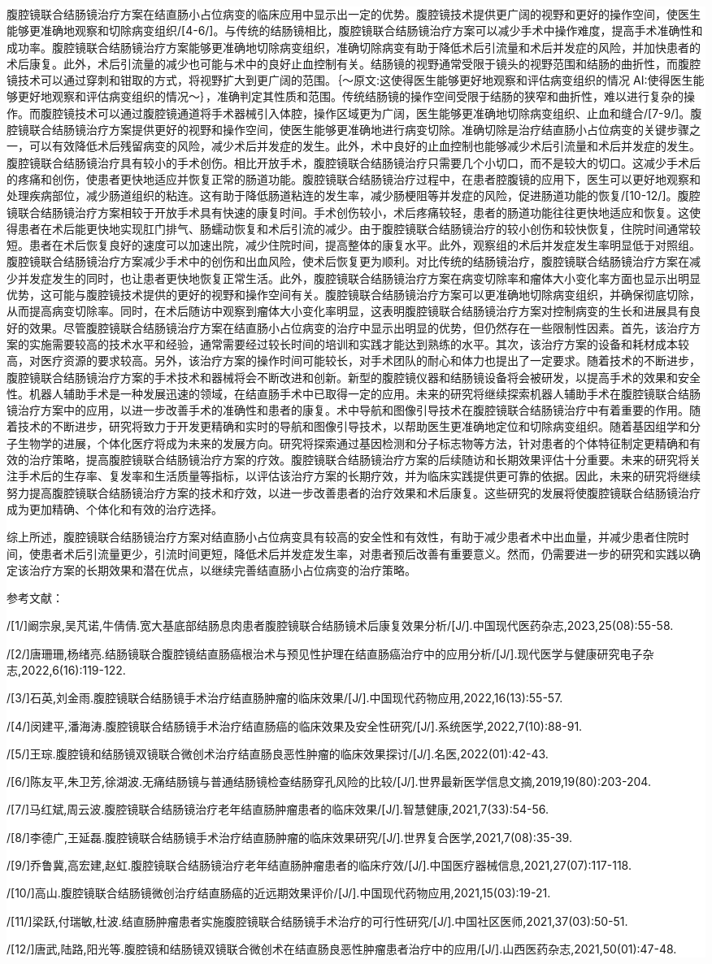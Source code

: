 腹腔镜联合结肠镜治疗方案在结直肠小占位病变的临床应用中显示出一定的优势。腹腔镜技术提供更广阔的视野和更好的操作空间，使医生能够更准确地观察和切除病变组织/[4-6/]。与传统的结肠镜相比，腹腔镜联合结肠镜治疗方案可以减少手术中操作难度，提高手术准确性和成功率。腹腔镜联合结肠镜治疗方案能够更准确地切除病变组织，准确切除病变有助于降低术后引流量和术后并发症的风险，并加快患者的术后康复。此外，术后引流量的减少也可能与术中的良好止血控制有关。结肠镜的视野通常受限于镜头的视野范围和结肠的曲折性，而腹腔镜技术可以通过穿刺和钳取的方式，将视野扩大到更广阔的范围。｛～原文:这使得医生能够更好地观察和评估病变组织的情况 AI:使得医生能够更好地观察和评估病变组织的情况～｝，准确判定其性质和范围。传统结肠镜的操作空间受限于结肠的狭窄和曲折性，难以进行复杂的操作。而腹腔镜技术可以通过腹腔镜通道将手术器械引入体腔，操作区域更为广阔，医生能够更准确地切除病变组织、止血和缝合/[7-9/]。腹腔镜联合结肠镜治疗方案提供更好的视野和操作空间，使医生能够更准确地进行病变切除。准确切除是治疗结直肠小占位病变的关键步骤之一，可以有效降低术后残留病变的风险，减少术后并发症的发生。此外，术中良好的止血控制也能够减少术后引流量和术后并发症的发生。腹腔镜联合结肠镜治疗具有较小的手术创伤。相比开放手术，腹腔镜联合结肠镜治疗只需要几个小切口，而不是较大的切口。这减少手术后的疼痛和创伤，使患者更快地适应并恢复正常的肠道功能。腹腔镜联合结肠镜治疗过程中，在患者腔腹镜的应用下，医生可以更好地观察和处理疾病部位，减少肠道组织的粘连。这有助于降低肠道粘连的发生率，减少肠梗阻等并发症的风险，促进肠道功能的恢复/[10-12/]。腹腔镜联合结肠镜治疗方案相较于开放手术具有快速的康复时间。手术创伤较小，术后疼痛较轻，患者的肠道功能往往更快地适应和恢复。这使得患者在术后能更快地实现肛门排气、肠蠕动恢复和术后引流的减少。由于腹腔镜联合结肠镜治疗的较小创伤和较快恢复，住院时间通常较短。患者在术后恢复良好的速度可以加速出院，减少住院时间，提高整体的康复水平。此外，观察组的术后并发症发生率明显低于对照组。腹腔镜联合结肠镜治疗方案减少手术中的创伤和出血风险，使术后恢复更为顺利。对比传统的结肠镜治疗，腹腔镜联合结肠镜治疗方案在减少并发症发生的同时，也让患者更快地恢复正常生活。此外，腹腔镜联合结肠镜治疗方案在病变切除率和瘤体大小变化率方面也显示出明显优势，这可能与腹腔镜技术提供的更好的视野和操作空间有关。腹腔镜联合结肠镜治疗方案可以更准确地切除病变组织，并确保彻底切除，从而提高病变切除率。同时，在术后随访中观察到瘤体大小变化率明显，这表明腹腔镜联合结肠镜治疗方案对控制病变的生长和进展具有良好的效果。尽管腹腔镜联合结肠镜治疗方案在结直肠小占位病变的治疗中显示出明显的优势，但仍然存在一些限制性因素。首先，该治疗方案的实施需要较高的技术水平和经验，通常需要经过较长时间的培训和实践才能达到熟练的水平。其次，该治疗方案的设备和耗材成本较高，对医疗资源的要求较高。另外，该治疗方案的操作时间可能较长，对手术团队的耐心和体力也提出了一定要求。随着技术的不断进步，腹腔镜联合结肠镜治疗方案的手术技术和器械将会不断改进和创新。新型的腹腔镜仪器和结肠镜设备将会被研发，以提高手术的效果和安全性。机器人辅助手术是一种发展迅速的领域，在结直肠手术中已取得一定的应用。未来的研究将继续探索机器人辅助手术在腹腔镜联合结肠镜治疗方案中的应用，以进一步改善手术的准确性和患者的康复。术中导航和图像引导技术在腹腔镜联合结肠镜治疗中有着重要的作用。随着技术的不断进步，研究将致力于开发更精确和实时的导航和图像引导技术，以帮助医生更准确地定位和切除病变组织。随着基因组学和分子生物学的进展，个体化医疗将成为未来的发展方向。研究将探索通过基因检测和分子标志物等方法，针对患者的个体特征制定更精确和有效的治疗策略，提高腹腔镜联合结肠镜治疗方案的疗效。腹腔镜联合结肠镜治疗方案的后续随访和长期效果评估十分重要。未来的研究将关注手术后的生存率、复发率和生活质量等指标，以评估该治疗方案的长期疗效，并为临床实践提供更可靠的依据。因此，未来的研究将继续努力提高腹腔镜联合结肠镜治疗方案的技术和疗效，以进一步改善患者的治疗效果和术后康复。这些研究的发展将使腹腔镜联合结肠镜治疗成为更加精确、个体化和有效的治疗选择。

综上所述，腹腔镜联合结肠镜治疗方案对结直肠小占位病变具有较高的安全性和有效性，有助于减少患者术中出血量，并减少患者住院时间，使患者术后引流量更少，引流时间更短，降低术后并发症发生率，对患者预后改善有重要意义。然而，仍需要进一步的研究和实践以确定该治疗方案的长期效果和潜在优点，以继续完善结直肠小占位病变的治疗策略。

参考文献：

/[1/]阚宗泉,吴芃诺,牛倩倩.宽大基底部结肠息肉患者腹腔镜联合结肠镜术后康复效果分析/[J/].中国现代医药杂志,2023,25(08):55-58.

/[2/]唐珊珊,杨绪亮.结肠镜联合腹腔镜结直肠癌根治术与预见性护理在结直肠癌治疗中的应用分析/[J/].现代医学与健康研究电子杂志,2022,6(16):119-122.

/[3/]石英,刘金雨.腹腔镜联合结肠镜手术治疗结直肠肿瘤的临床效果/[J/].中国现代药物应用,2022,16(13):55-57.

/[4/]闵建平,潘海涛.腹腔镜联合结肠镜手术治疗结直肠癌的临床效果及安全性研究/[J/].系统医学,2022,7(10):88-91.

/[5/]王琮.腹腔镜和结肠镜双镜联合微创术治疗结直肠良恶性肿瘤的临床效果探讨/[J/].名医,2022(01):42-43.

/[6/]陈友平,朱卫芳,徐湖波.无痛结肠镜与普通结肠镜检查结肠穿孔风险的比较/[J/].世界最新医学信息文摘,2019,19(80):203-204.

/[7/]马红斌,周云波.腹腔镜联合结肠镜治疗老年结直肠肿瘤患者的临床效果/[J/].智慧健康,2021,7(33):54-56.

/[8/]李德广,王延磊.腹腔镜联合结肠镜手术治疗结直肠肿瘤的临床效果研究/[J/].世界复合医学,2021,7(08):35-39.

/[9/]乔鲁冀,高宏建,赵虹.腹腔镜联合结肠镜治疗老年结直肠肿瘤患者的临床疗效/[J/].中国医疗器械信息,2021,27(07):117-118.

/[10/]高山.腹腔镜联合结肠镜微创治疗结直肠癌的近远期效果评价/[J/].中国现代药物应用,2021,15(03):19-21.

/[11/]梁跃,付瑞敏,杜波.结直肠肿瘤患者实施腹腔镜联合结肠镜手术治疗的可行性研究/[J/].中国社区医师,2021,37(03):50-51.

/[12/]唐武,陆路,阳光等.腹腔镜和结肠镜双镜联合微创术在结直肠良恶性肿瘤患者治疗中的应用/[J/].山西医药杂志,2021,50(01):47-48.

